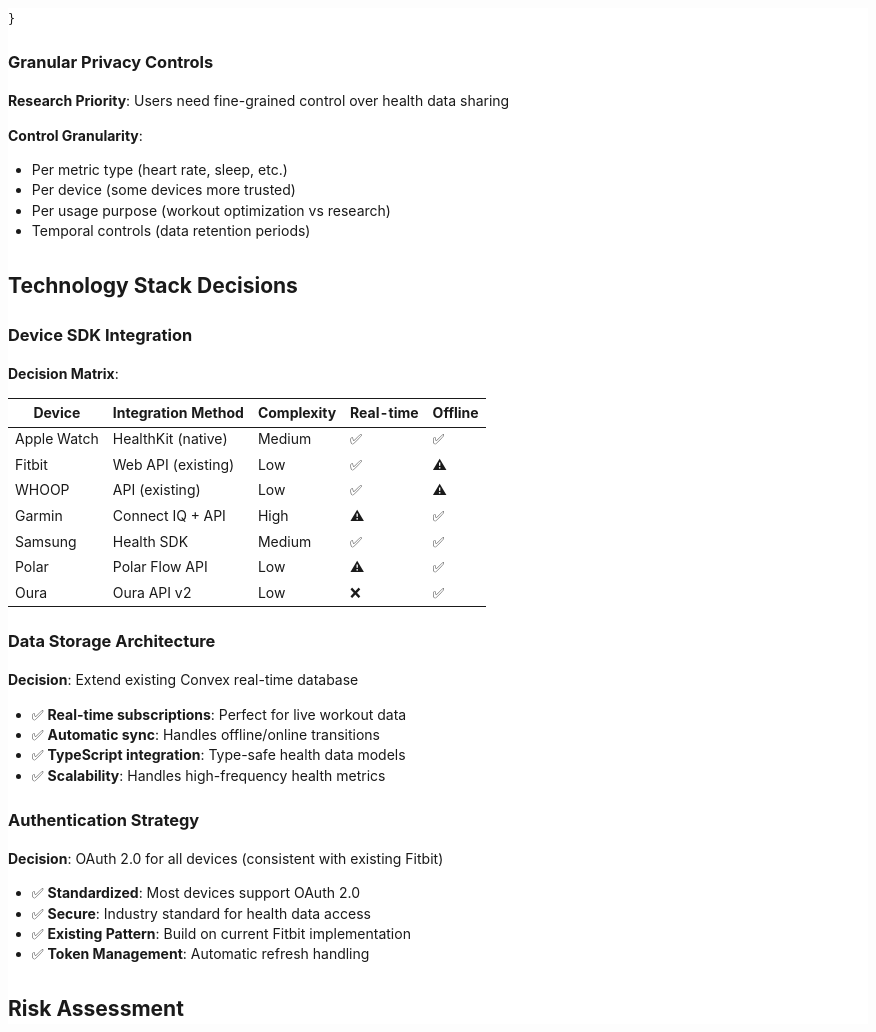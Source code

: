 ```typescript
}
```

### Granular Privacy Controls

**Research Priority**: Users need fine-grained control over health data sharing

**Control Granularity**:
- Per metric type (heart rate, sleep, etc.)
- Per device (some devices more trusted)
- Per usage purpose (workout optimization vs research)
- Temporal controls (data retention periods)

## Technology Stack Decisions

### Device SDK Integration

**Decision Matrix**:

| Device | Integration Method | Complexity | Real-time | Offline |
|--------|-------------------|------------|-----------|---------|
| Apple Watch | HealthKit (native) | Medium | ✅ | ✅ |
| Fitbit | Web API (existing) | Low | ✅ | ⚠️ |
| WHOOP | API (existing) | Low | ✅ | ⚠️ |
| Garmin | Connect IQ + API | High | ⚠️ | ✅ |
| Samsung | Health SDK | Medium | ✅ | ✅ |
| Polar | Polar Flow API | Low | ⚠️ | ✅ |
| Oura | Oura API v2 | Low | ❌ | ✅ |

### Data Storage Architecture

**Decision**: Extend existing Convex real-time database
- ✅ **Real-time subscriptions**: Perfect for live workout data
- ✅ **Automatic sync**: Handles offline/online transitions
- ✅ **TypeScript integration**: Type-safe health data models
- ✅ **Scalability**: Handles high-frequency health metrics

### Authentication Strategy

**Decision**: OAuth 2.0 for all devices (consistent with existing Fitbit)
- ✅ **Standardized**: Most devices support OAuth 2.0
- ✅ **Secure**: Industry standard for health data access
- ✅ **Existing Pattern**: Build on current Fitbit implementation
- ✅ **Token Management**: Automatic refresh handling

## Risk Assessment
